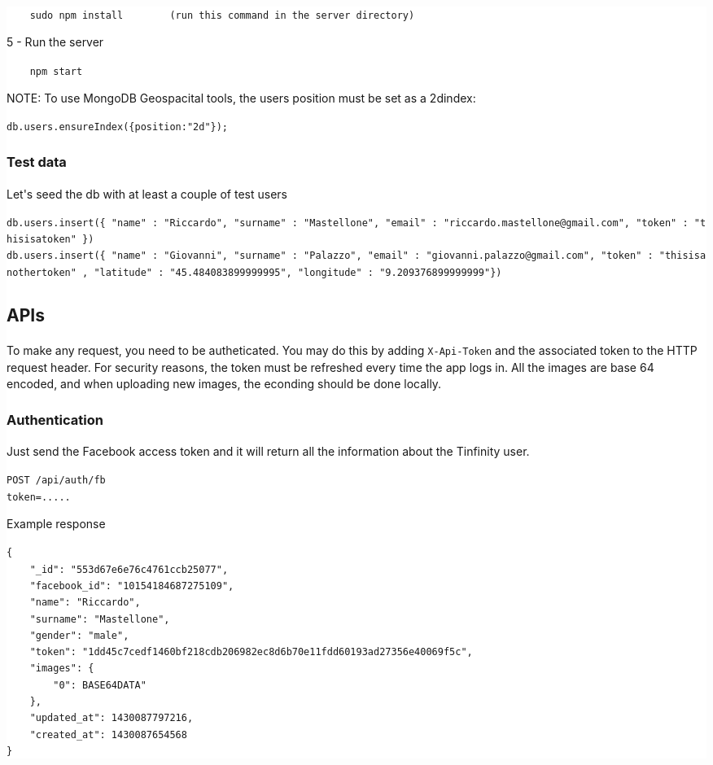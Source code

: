         sudo npm install        (run this command in the server directory)

5 - Run the server

        npm start


NOTE: To use MongoDB Geospacital tools, the users position must be set as a 2dindex: 
```
db.users.ensureIndex({position:"2d"});
```

### Test data

Let's seed the db with at least a couple of test users
```
db.users.insert({ "name" : "Riccardo", "surname" : "Mastellone", "email" : "riccardo.mastellone@gmail.com", "token" : "thisisatoken" })
db.users.insert({ "name" : "Giovanni", "surname" : "Palazzo", "email" : "giovanni.palazzo@gmail.com", "token" : "thisisanothertoken" , "latitude" : "45.484083899999995", "longitude" : "9.209376899999999"})
```
## APIs 
To make any request, you need to be autheticated. You may do this by adding `X-Api-Token` and the associated token to the HTTP request header.
For security reasons, the token must be refreshed every time the app logs in.
All the images are base 64 encoded, and when uploading new images, the econding should be done locally.

### Authentication 
Just send the Facebook access token and it will return all the information about the Tinfinity user.
```
POST /api/auth/fb
token=.....
```
Example response
```
{
    "_id": "553d67e6e76c4761ccb25077",
    "facebook_id": "10154184687275109",
    "name": "Riccardo",
    "surname": "Mastellone",
    "gender": "male",
    "token": "1dd45c7cedf1460bf218cdb206982ec8d6b70e11fdd60193ad27356e40069f5c",
    "images": {
        "0": BASE64DATA"
    },
    "updated_at": 1430087797216,
    "created_at": 1430087654568
}
```

